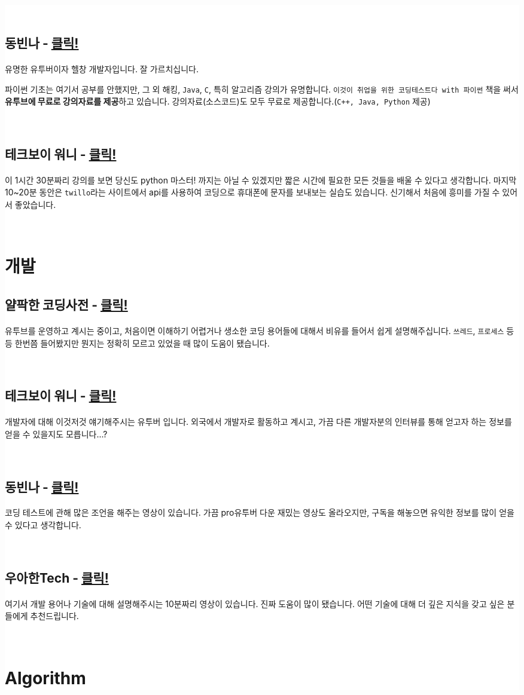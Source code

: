 <br>

## 동빈나 - [클릭!](https://www.youtube.com/watch?v=nxpS2PJxHus&list=PLRx0vPvlEmdD8u2rzxmQ-L97jHTHiiDdy)

유명한 유투버이자 헬창 개발자입니다. 잘 가르치십니다. 

파이썬 기초는 여기서 공부를 안했지만, 그 외 해킹, `Java`, `C`, 특히 알고리즘 강의가 유명합니다. `이것이 취업을 위한 코딩테스트다 with 파이썬` 책을 써서 **유투브에 무료로 강의자료를 제공**하고 있습니다. 강의자료(소스코드)도 모두 무료로 제공합니다.(`C++, Java, Python` 제공)

<br>

## 테크보이 워니 - [클릭!](https://www.youtube.com/watch?v=M6kQTpIqpLs&list=PLa7Lj786Q-Gts3-LsBl5I56YQrQb4sHxI)

이 1시간 30분짜리 강의를 보면 당신도 python 마스터! 까지는 아닐 수 있겠지만 짧은 시간에 필요한 모든 것들을 배울 수 있다고 생각합니다. 마지막 10~20분 동안은 `twillo`라는 사이트에서 api를 사용하여 코딩으로 휴대폰에 문자를 보내보는 실습도 있습니다. 신기해서 처음에 흥미를 가질 수 있어서 좋았습니다.

<br>

# 개발

## 얄팍한 코딩사전 - [클릭!](https://www.youtube.com/channel/UC2nkWbaJt1KQDi2r2XclzTQ)

유투브를 운영하고 계시는 중이고, 처음이면 이해하기 어렵거나 생소한 코딩 용어들에 대해서 비유를 들어서 쉽게 설명해주십니다. `쓰레드`, `프로세스` 등등 한번쯤 들어봤지만 뭔지는 정확히 모르고 있었을 때 많이 도움이 됐습니다.

<br>

## 테크보이 워니 - [클릭!](https://www.youtube.com/c/TeccboiWonie)

개발자에 대해 이것저것 얘기해주시는 유투버 입니다. 외국에서 개발자로 활동하고 계시고, 가끔 다른 개발자분의 인터뷰를 통해 얻고자 하는 정보를 얻을 수 있을지도 모릅니다...?

<br>

## 동빈나 - [클릭!](https://www.youtube.com/watch?v=nxpS2PJxHus&list=PLRx0vPvlEmdD8u2rzxmQ-L97jHTHiiDdy)

코딩 테스트에 관해 많은 조언을 해주는 영상이 있습니다. 가끔 pro유투버 다운 재밌는 영상도 올라오지만, 구독을 해놓으면 유익한 정보를 많이 얻을 수 있다고 생각합니다.

<br>

## 우아한Tech - [클릭!](https://www.youtube.com/playlist?list=PLgXGHBqgT2TvpJ_p9L_yZKPifgdBOzdVH)

여기서 개발 용어나 기술에 대해 설명해주시는 10분짜리 영상이 있습니다. 진짜 도움이 많이 됐습니다. 어떤 기술에 대해 더 깊은 지식을 갖고 싶은 분들에게 추천드립니다.

<br>

# Algorithm
